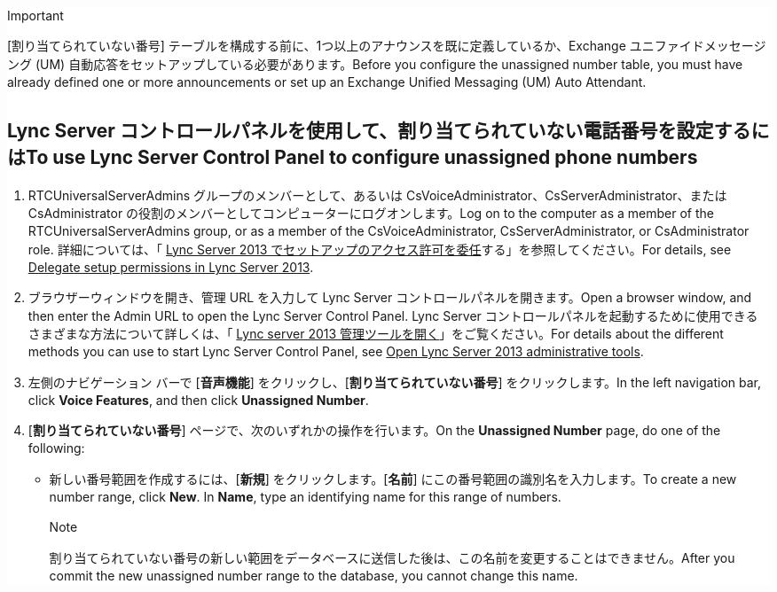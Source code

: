 <div>


> [!IMPORTANT]  
> <span data-ttu-id="de162-107">[割り当てられていない番号] テーブルを構成する前に、1つ以上のアナウンスを既に定義しているか、Exchange ユニファイドメッセージング (UM) 自動応答をセットアップしている必要があります。</span><span class="sxs-lookup"><span data-stu-id="de162-107">Before you configure the unassigned number table, you must have already defined one or more announcements or set up an Exchange Unified Messaging (UM) Auto Attendant.</span></span>



</div>

<div>

## <a name="to-use-lync-server-control-panel-to-configure-unassigned-phone-numbers"></a><span data-ttu-id="de162-108">Lync Server コントロールパネルを使用して、割り当てられていない電話番号を設定するには</span><span class="sxs-lookup"><span data-stu-id="de162-108">To use Lync Server Control Panel to configure unassigned phone numbers</span></span>

1.  <span data-ttu-id="de162-109">RTCUniversalServerAdmins グループのメンバーとして、あるいは CsVoiceAdministrator、CsServerAdministrator、または CsAdministrator の役割のメンバーとしてコンピューターにログオンします。</span><span class="sxs-lookup"><span data-stu-id="de162-109">Log on to the computer as a member of the RTCUniversalServerAdmins group, or as a member of the CsVoiceAdministrator, CsServerAdministrator, or CsAdministrator role.</span></span> <span data-ttu-id="de162-110">詳細については、「 [Lync Server 2013 でセットアップのアクセス許可を委任](lync-server-2013-delegate-setup-permissions.md)する」を参照してください。</span><span class="sxs-lookup"><span data-stu-id="de162-110">For details, see [Delegate setup permissions in Lync Server 2013](lync-server-2013-delegate-setup-permissions.md).</span></span>

2.  <span data-ttu-id="de162-111">ブラウザーウィンドウを開き、管理 URL を入力して Lync Server コントロールパネルを開きます。</span><span class="sxs-lookup"><span data-stu-id="de162-111">Open a browser window, and then enter the Admin URL to open the Lync Server Control Panel.</span></span> <span data-ttu-id="de162-112">Lync Server コントロールパネルを起動するために使用できるさまざまな方法について詳しくは、「 [Lync server 2013 管理ツールを開く](lync-server-2013-open-lync-server-administrative-tools.md)」をご覧ください。</span><span class="sxs-lookup"><span data-stu-id="de162-112">For details about the different methods you can use to start Lync Server Control Panel, see [Open Lync Server 2013 administrative tools](lync-server-2013-open-lync-server-administrative-tools.md).</span></span>

3.  <span data-ttu-id="de162-113">左側のナビゲーション バーで [**音声機能**] をクリックし、[**割り当てられていない番号**] をクリックします。</span><span class="sxs-lookup"><span data-stu-id="de162-113">In the left navigation bar, click **Voice Features**, and then click **Unassigned Number**.</span></span>

4.  <span data-ttu-id="de162-114">[**割り当てられていない番号**] ページで、次のいずれかの操作を行います。</span><span class="sxs-lookup"><span data-stu-id="de162-114">On the **Unassigned Number** page, do one of the following:</span></span>
    
      - <span data-ttu-id="de162-p103">新しい番号範囲を作成するには、[**新規**] をクリックします。[**名前**] にこの番号範囲の識別名を入力します。</span><span class="sxs-lookup"><span data-stu-id="de162-p103">To create a new number range, click **New**. In **Name**, type an identifying name for this range of numbers.</span></span>
        
        <div>
        

        > [!NOTE]  
        > <span data-ttu-id="de162-117">割り当てられていない番号の新しい範囲をデータベースに送信した後は、この名前を変更することはできません。</span><span class="sxs-lookup"><span data-stu-id="de162-117">After you commit the new unassigned number range to the database, you cannot change this name.</span></span>
